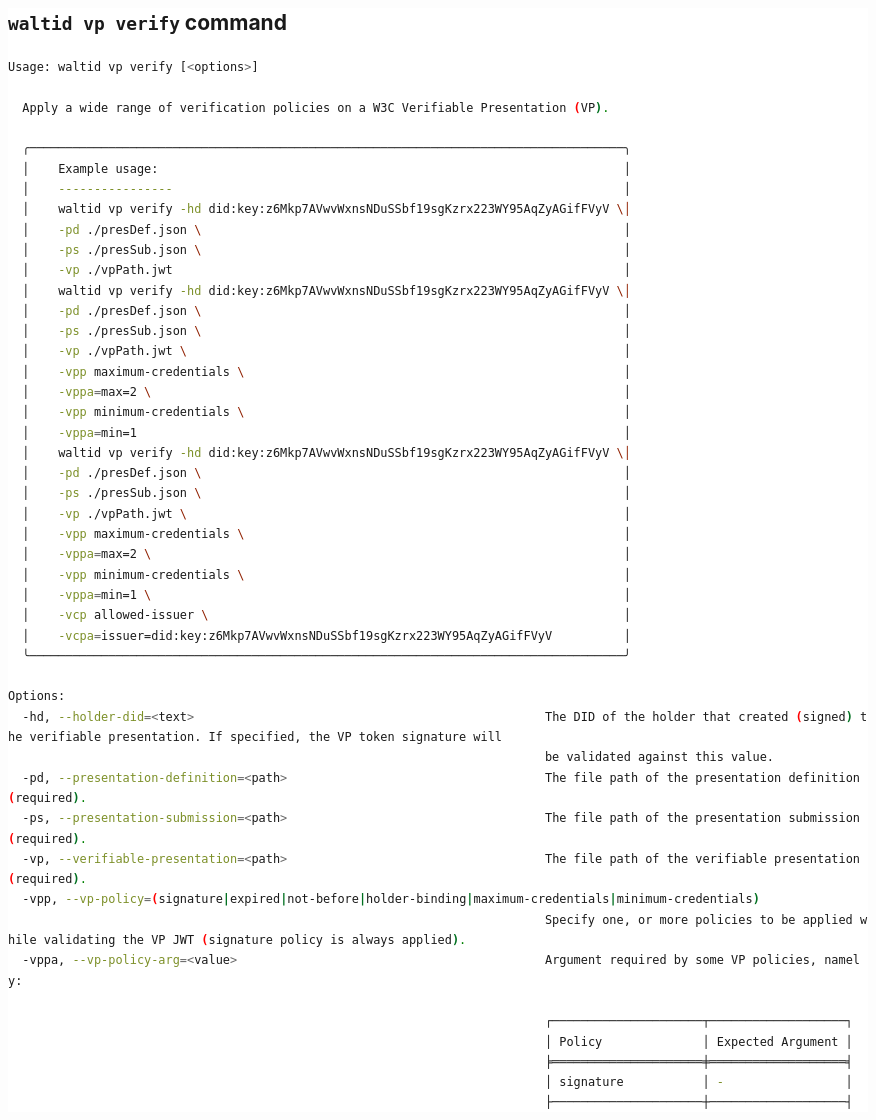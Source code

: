 ## `waltid vp verify` command

```bash
Usage: waltid vp verify [<options>]

  Apply a wide range of verification policies on a W3C Verifiable Presentation (VP).

  ╭───────────────────────────────────────────────────────────────────────────────────╮
  │    Example usage:                                                                 │
  │    ----------------                                                               │
  │    waltid vp verify -hd did:key:z6Mkp7AVwvWxnsNDuSSbf19sgKzrx223WY95AqZyAGifFVyV \│
  │    -pd ./presDef.json \                                                           │
  │    -ps ./presSub.json \                                                           │
  │    -vp ./vpPath.jwt                                                               │
  │    waltid vp verify -hd did:key:z6Mkp7AVwvWxnsNDuSSbf19sgKzrx223WY95AqZyAGifFVyV \│
  │    -pd ./presDef.json \                                                           │
  │    -ps ./presSub.json \                                                           │
  │    -vp ./vpPath.jwt \                                                             │
  │    -vpp maximum-credentials \                                                     │
  │    -vppa=max=2 \                                                                  │
  │    -vpp minimum-credentials \                                                     │
  │    -vppa=min=1                                                                    │
  │    waltid vp verify -hd did:key:z6Mkp7AVwvWxnsNDuSSbf19sgKzrx223WY95AqZyAGifFVyV \│
  │    -pd ./presDef.json \                                                           │
  │    -ps ./presSub.json \                                                           │
  │    -vp ./vpPath.jwt \                                                             │
  │    -vpp maximum-credentials \                                                     │
  │    -vppa=max=2 \                                                                  │
  │    -vpp minimum-credentials \                                                     │
  │    -vppa=min=1 \                                                                  │
  │    -vcp allowed-issuer \                                                          │
  │    -vcpa=issuer=did:key:z6Mkp7AVwvWxnsNDuSSbf19sgKzrx223WY95AqZyAGifFVyV          │
  ╰───────────────────────────────────────────────────────────────────────────────────╯

Options:
  -hd, --holder-did=<text>                                                 The DID of the holder that created (signed) the verifiable presentation. If specified, the VP token signature will
                                                                           be validated against this value.
  -pd, --presentation-definition=<path>                                    The file path of the presentation definition (required).
  -ps, --presentation-submission=<path>                                    The file path of the presentation submission (required).
  -vp, --verifiable-presentation=<path>                                    The file path of the verifiable presentation (required).
  -vpp, --vp-policy=(signature|expired|not-before|holder-binding|maximum-credentials|minimum-credentials)
                                                                           Specify one, or more policies to be applied while validating the VP JWT (signature policy is always applied).
  -vppa, --vp-policy-arg=<value>                                           Argument required by some VP policies, namely:

                                                                           ┌─────────────────────┬───────────────────┐
                                                                           │ Policy              │ Expected Argument │
                                                                           ╞═════════════════════╪═══════════════════╡
                                                                           │ signature           │ -                 │
                                                                           ├─────────────────────┼───────────────────┤
```